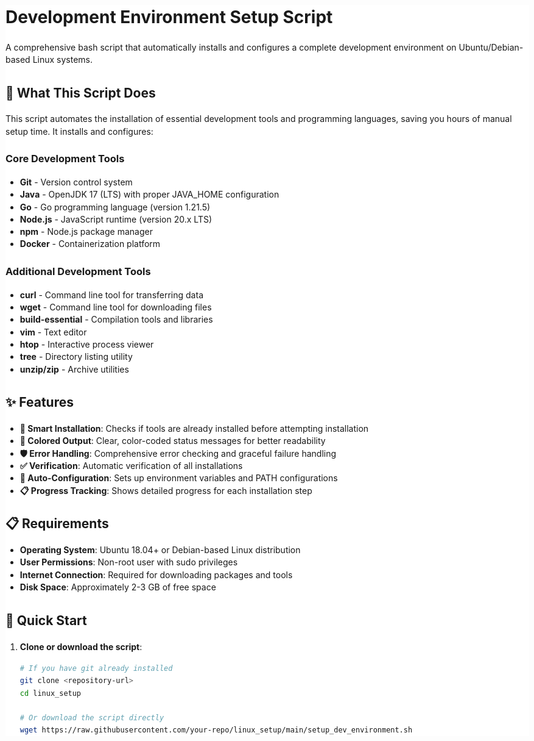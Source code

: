 # Development Environment Setup Script

A comprehensive bash script that automatically installs and configures a complete development environment on Ubuntu/Debian-based Linux systems.

## 🚀 What This Script Does

This script automates the installation of essential development tools and programming languages, saving you hours of manual setup time. It installs and configures:

### Core Development Tools
- **Git** - Version control system
- **Java** - OpenJDK 17 (LTS) with proper JAVA_HOME configuration
- **Go** - Go programming language (version 1.21.5)
- **Node.js** - JavaScript runtime (version 20.x LTS)
- **npm** - Node.js package manager
- **Docker** - Containerization platform

### Additional Development Tools
- **curl** - Command line tool for transferring data
- **wget** - Command line tool for downloading files
- **build-essential** - Compilation tools and libraries
- **vim** - Text editor
- **htop** - Interactive process viewer
- **tree** - Directory listing utility
- **unzip/zip** - Archive utilities

## ✨ Features

- **🔄 Smart Installation**: Checks if tools are already installed before attempting installation
- **🎨 Colored Output**: Clear, color-coded status messages for better readability
- **🛡️ Error Handling**: Comprehensive error checking and graceful failure handling
- **✅ Verification**: Automatic verification of all installations
- **🔧 Auto-Configuration**: Sets up environment variables and PATH configurations
- **📋 Progress Tracking**: Shows detailed progress for each installation step

## 📋 Requirements

- **Operating System**: Ubuntu 18.04+ or Debian-based Linux distribution
- **User Permissions**: Non-root user with sudo privileges
- **Internet Connection**: Required for downloading packages and tools
- **Disk Space**: Approximately 2-3 GB of free space

## 🚀 Quick Start

1. **Clone or download the script**:
   ```bash
   # If you have git already installed
   git clone <repository-url>
   cd linux_setup
   
   # Or download the script directly
   wget https://raw.githubusercontent.com/your-repo/linux_setup/main/setup_dev_environment.sh
   ```
